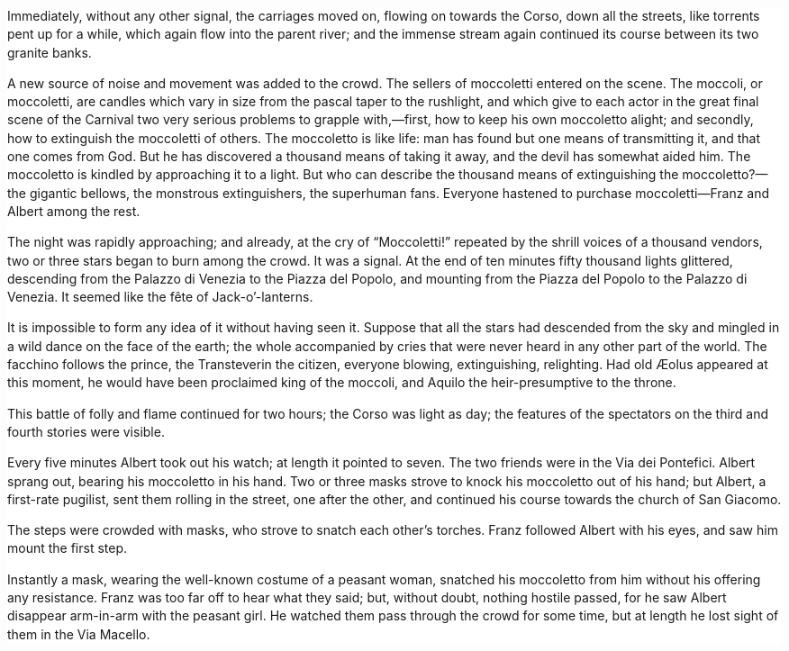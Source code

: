 Immediately, without any other signal, the carriages moved on, flowing
on towards the Corso, down all the streets, like torrents pent up for a
while, which again flow into the parent river; and the immense stream
again continued its course between its two granite banks.

A new source of noise and movement was added to the crowd. The sellers
of moccoletti entered on the scene. The moccoli, or moccoletti, are
candles which vary in size from the pascal taper to the rushlight, and
which give to each actor in the great final scene of the Carnival two
very serious problems to grapple with,—first, how to keep his own
moccoletto alight; and secondly, how to extinguish the moccoletti of
others. The moccoletto is like life: man has found but one means of
transmitting it, and that one comes from God. But he has discovered a
thousand means of taking it away, and the devil has somewhat aided him.
The moccoletto is kindled by approaching it to a light. But who can
describe the thousand means of extinguishing the moccoletto?—the
gigantic bellows, the monstrous extinguishers, the superhuman fans.
Everyone hastened to purchase moccoletti—Franz and Albert among the
rest.

The night was rapidly approaching; and already, at the cry of
“Moccoletti!” repeated by the shrill voices of a thousand vendors, two
or three stars began to burn among the crowd. It was a signal. At the
end of ten minutes fifty thousand lights glittered, descending from the
Palazzo di Venezia to the Piazza del Popolo, and mounting from the
Piazza del Popolo to the Palazzo di Venezia. It seemed like the fête of
Jack-o’-lanterns.

It is impossible to form any idea of it without having seen it. Suppose
that all the stars had descended from the sky and mingled in a wild
dance on the face of the earth; the whole accompanied by cries that were
never heard in any other part of the world. The facchino follows the
prince, the Transteverin the citizen, everyone blowing, extinguishing,
relighting. Had old Æolus appeared at this moment, he would have been
proclaimed king of the moccoli, and Aquilo the heir-presumptive to the
throne.

This battle of folly and flame continued for two hours; the Corso was
light as day; the features of the spectators on the third and fourth
stories were visible.

Every five minutes Albert took out his watch; at length it pointed to
seven. The two friends were in the Via dei Pontefici. Albert sprang out,
bearing his moccoletto in his hand. Two or three masks strove to knock
his moccoletto out of his hand; but Albert, a first-rate pugilist, sent
them rolling in the street, one after the other, and continued his
course towards the church of San Giacomo.

The steps were crowded with masks, who strove to snatch each other’s
torches. Franz followed Albert with his eyes, and saw him mount the
first step.

Instantly a mask, wearing the well-known costume of a peasant woman,
snatched his moccoletto from him without his offering any resistance.
Franz was too far off to hear what they said; but, without doubt,
nothing hostile passed, for he saw Albert disappear arm-in-arm with the
peasant girl. He watched them pass through the crowd for some time, but
at length he lost sight of them in the Via Macello.
